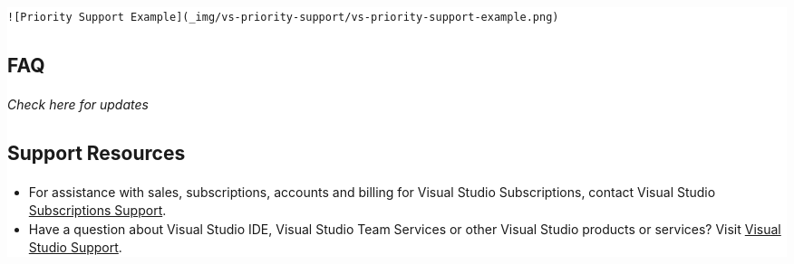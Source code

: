     ![Priority Support Example](_img/vs-priority-support/vs-priority-support-example.png)

## FAQ
*Check here for updates*

## Support Resources
-  For assistance with sales, subscriptions, accounts and billing for Visual Studio Subscriptions, contact Visual Studio [Subscriptions Support](https://www.visualstudio.com/subscriptions/support/).
-  Have a question about Visual Studio IDE, Visual Studio Team Services or other Visual Studio products or services?  Visit [Visual Studio Support](https://www.visualstudio.com/support/). 